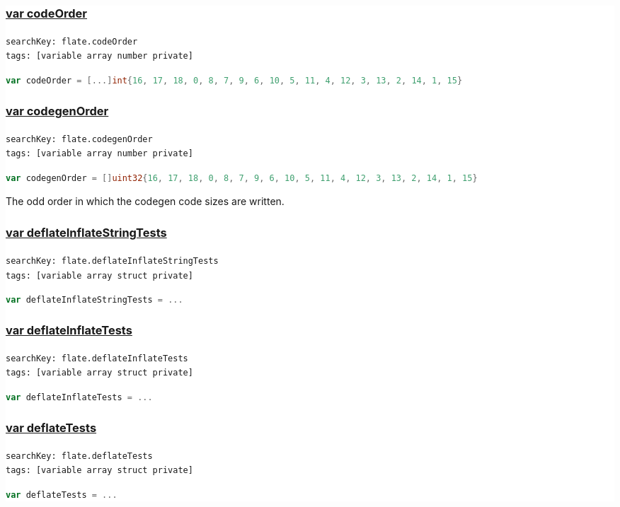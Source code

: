 ### <a id="codeOrder" href="#codeOrder">var codeOrder</a>

```
searchKey: flate.codeOrder
tags: [variable array number private]
```

```Go
var codeOrder = [...]int{16, 17, 18, 0, 8, 7, 9, 6, 10, 5, 11, 4, 12, 3, 13, 2, 14, 1, 15}
```

### <a id="codegenOrder" href="#codegenOrder">var codegenOrder</a>

```
searchKey: flate.codegenOrder
tags: [variable array number private]
```

```Go
var codegenOrder = []uint32{16, 17, 18, 0, 8, 7, 9, 6, 10, 5, 11, 4, 12, 3, 13, 2, 14, 1, 15}
```

The odd order in which the codegen code sizes are written. 

### <a id="deflateInflateStringTests" href="#deflateInflateStringTests">var deflateInflateStringTests</a>

```
searchKey: flate.deflateInflateStringTests
tags: [variable array struct private]
```

```Go
var deflateInflateStringTests = ...
```

### <a id="deflateInflateTests" href="#deflateInflateTests">var deflateInflateTests</a>

```
searchKey: flate.deflateInflateTests
tags: [variable array struct private]
```

```Go
var deflateInflateTests = ...
```

### <a id="deflateTests" href="#deflateTests">var deflateTests</a>

```
searchKey: flate.deflateTests
tags: [variable array struct private]
```

```Go
var deflateTests = ...
```
